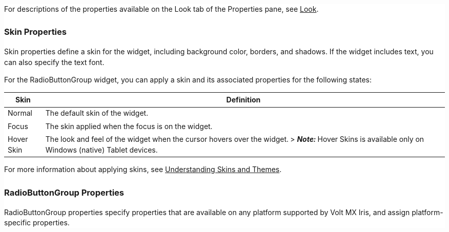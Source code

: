 For descriptions of the properties available on the Look tab of the Properties pane, see [Look](Look.html#Flex).

### Skin Properties

Skin properties define a skin for the widget, including background color, borders, and shadows. If the widget includes text, you can also specify the text font.

For the RadioButtonGroup widget, you can apply a skin and its associated properties for the following states:

  
| Skin | Definition |
| --- | --- |
| Normal | The default skin of the widget. |
| Focus | The skin applied when the focus is on the widget. |
| Hover Skin | The look and feel of the widget when the cursor hovers over the widget. > **_Note:_** Hover Skins is available only on Windows (native) Tablet devices. |

For more information about applying skins, see [Understanding Skins and Themes](Customizing_the_Look_and_Feel_with_Skins.html).

### RadioButtonGroup Properties

RadioButtonGroup properties specify properties that are available on any platform supported by Volt MX Iris, and assign platform-specific properties.
